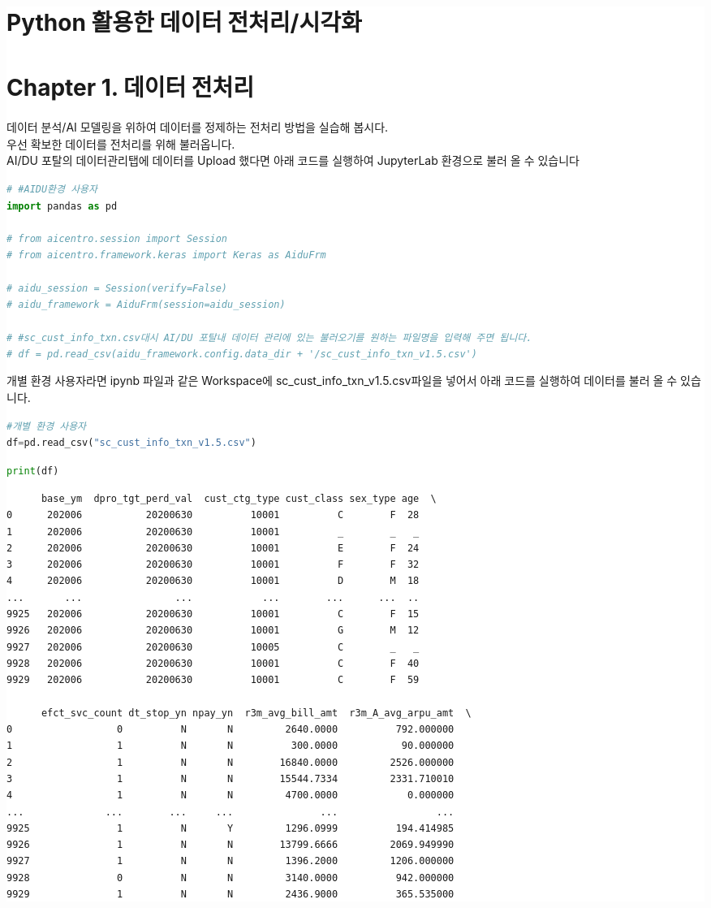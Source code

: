 # Python 활용한 데이터 전처리/시각화
# Chapter 1. 데이터 전처리
 
데이터 분석/AI 모델링을 위하여 데이터를 정제하는 전처리 방법을 실습해 봅시다.    
우선 확보한 데이터를 전처리를 위해 불러옵니다.     
AI/DU 포탈의 데이터관리탭에 데이터를 Upload 했다면 아래 코드를 실행하여 JupyterLab 환경으로 불러 올 수 있습니다


```python
# #AIDU환경 사용자
import pandas as pd

# from aicentro.session import Session
# from aicentro.framework.keras import Keras as AiduFrm

# aidu_session = Session(verify=False)
# aidu_framework = AiduFrm(session=aidu_session) 

# #sc_cust_info_txn.csv대시 AI/DU 포탈내 데이터 관리에 있는 불러오기를 원하는 파일명을 입력해 주면 됩니다. 
# df = pd.read_csv(aidu_framework.config.data_dir + '/sc_cust_info_txn_v1.5.csv')
```

개별 환경 사용자라면 ipynb 파일과 같은 Workspace에 sc_cust_info_txn_v1.5.csv파일을 넣어서 아래 코드를 실행하여 데이터를 불러 올 수 있습니다. 


```python
#개별 환경 사용자
df=pd.read_csv("sc_cust_info_txn_v1.5.csv")
```


```python
print(df)
```

          base_ym  dpro_tgt_perd_val  cust_ctg_type cust_class sex_type age  \
    0      202006           20200630          10001          C        F  28   
    1      202006           20200630          10001          _        _   _   
    2      202006           20200630          10001          E        F  24   
    3      202006           20200630          10001          F        F  32   
    4      202006           20200630          10001          D        M  18   
    ...       ...                ...            ...        ...      ...  ..   
    9925   202006           20200630          10001          C        F  15   
    9926   202006           20200630          10001          G        M  12   
    9927   202006           20200630          10005          C        _   _   
    9928   202006           20200630          10001          C        F  40   
    9929   202006           20200630          10001          C        F  59   
    
          efct_svc_count dt_stop_yn npay_yn  r3m_avg_bill_amt  r3m_A_avg_arpu_amt  \
    0                  0          N       N         2640.0000          792.000000   
    1                  1          N       N          300.0000           90.000000   
    2                  1          N       N        16840.0000         2526.000000   
    3                  1          N       N        15544.7334         2331.710010   
    4                  1          N       N         4700.0000            0.000000   
    ...              ...        ...     ...               ...                 ...   
    9925               1          N       Y         1296.0999          194.414985   
    9926               1          N       N        13799.6666         2069.949990   
    9927               1          N       N         1396.2000         1206.000000   
    9928               0          N       N         3140.0000          942.000000   
    9929               1          N       N         2436.9000          365.535000   
    